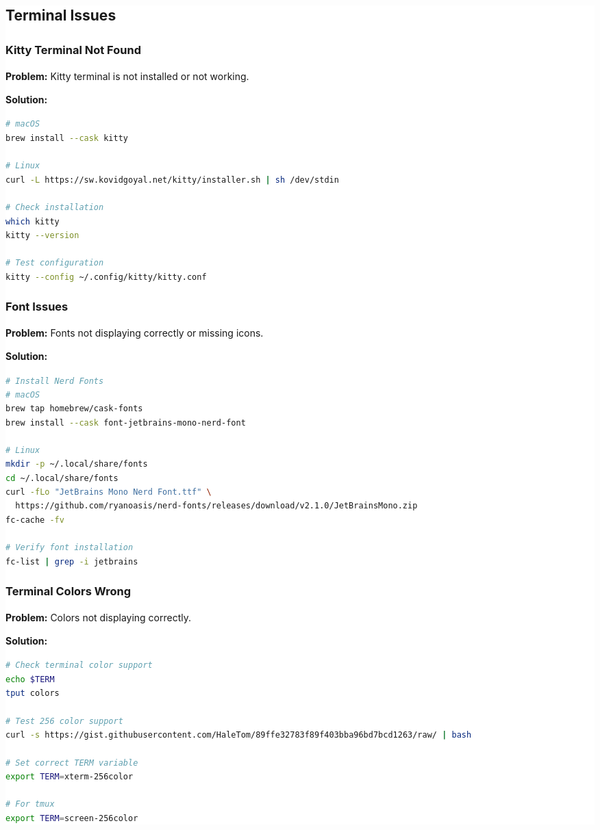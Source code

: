 ## Terminal Issues

### Kitty Terminal Not Found

**Problem:** Kitty terminal is not installed or not working.

**Solution:**
```bash
# macOS
brew install --cask kitty

# Linux
curl -L https://sw.kovidgoyal.net/kitty/installer.sh | sh /dev/stdin

# Check installation
which kitty
kitty --version

# Test configuration
kitty --config ~/.config/kitty/kitty.conf
```

### Font Issues

**Problem:** Fonts not displaying correctly or missing icons.

**Solution:**
```bash
# Install Nerd Fonts
# macOS
brew tap homebrew/cask-fonts
brew install --cask font-jetbrains-mono-nerd-font

# Linux
mkdir -p ~/.local/share/fonts
cd ~/.local/share/fonts
curl -fLo "JetBrains Mono Nerd Font.ttf" \
  https://github.com/ryanoasis/nerd-fonts/releases/download/v2.1.0/JetBrainsMono.zip
fc-cache -fv

# Verify font installation
fc-list | grep -i jetbrains
```

### Terminal Colors Wrong

**Problem:** Colors not displaying correctly.

**Solution:**
```bash
# Check terminal color support
echo $TERM
tput colors

# Test 256 color support
curl -s https://gist.githubusercontent.com/HaleTom/89ffe32783f89f403bba96bd7bcd1263/raw/ | bash

# Set correct TERM variable
export TERM=xterm-256color

# For tmux
export TERM=screen-256color
```
